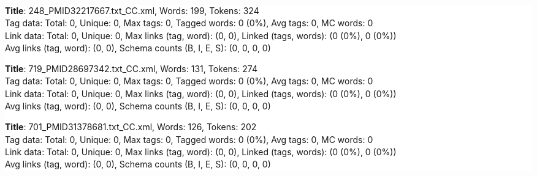 **Title**:
248_PMID32217667.txt_CC.xml,
Words: 199,
Tokens: 324\
Tag data:
Total: 0,
Unique: 0,
Max tags: 0,
Tagged words: 0 (0%),
Avg tags: 0,
MC words: 0\
Link data:
Total: 0,
Unique: 0,
Max links (tag, word): (0, 0),
Linked (tags, words): (0 (0%), 0 (0%))\
Avg links (tag, word): (0, 0),
Schema counts (B, I, E, S): (0, 0, 0, 0)

**Title**:
719_PMID28697342.txt_CC.xml,
Words: 131,
Tokens: 274\
Tag data:
Total: 0,
Unique: 0,
Max tags: 0,
Tagged words: 0 (0%),
Avg tags: 0,
MC words: 0\
Link data:
Total: 0,
Unique: 0,
Max links (tag, word): (0, 0),
Linked (tags, words): (0 (0%), 0 (0%))\
Avg links (tag, word): (0, 0),
Schema counts (B, I, E, S): (0, 0, 0, 0)

**Title**:
701_PMID31378681.txt_CC.xml,
Words: 126,
Tokens: 202\
Tag data:
Total: 0,
Unique: 0,
Max tags: 0,
Tagged words: 0 (0%),
Avg tags: 0,
MC words: 0\
Link data:
Total: 0,
Unique: 0,
Max links (tag, word): (0, 0),
Linked (tags, words): (0 (0%), 0 (0%))\
Avg links (tag, word): (0, 0),
Schema counts (B, I, E, S): (0, 0, 0, 0)
